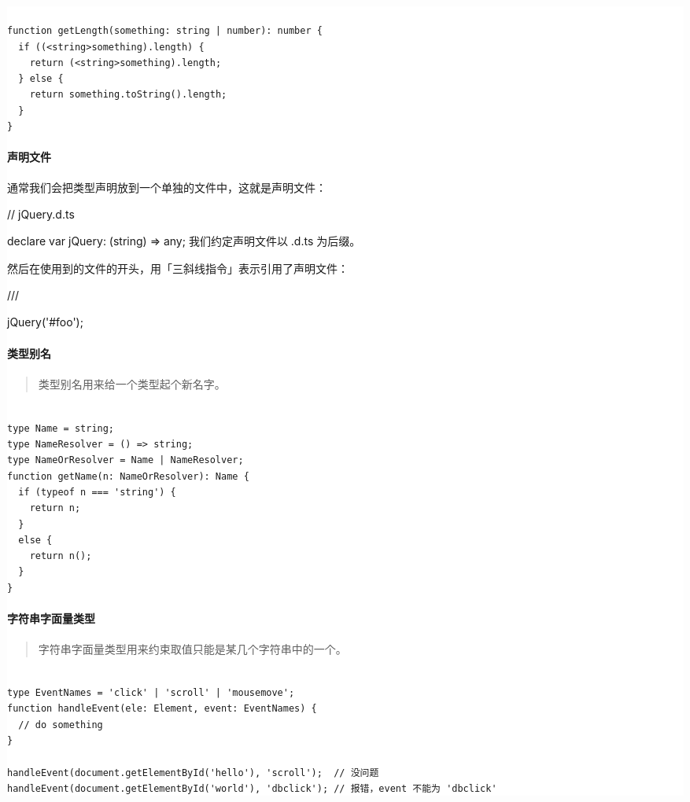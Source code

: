 
```

function getLength(something: string | number): number {
  if ((<string>something).length) {
    return (<string>something).length;
  } else {
    return something.toString().length;
  }
}

```

#### 声明文件


通常我们会把类型声明放到一个单独的文件中，这就是声明文件：

// jQuery.d.ts

declare var jQuery: (string) => any;
我们约定声明文件以 .d.ts 为后缀。

然后在使用到的文件的开头，用「三斜线指令」表示引用了声明文件：

/// <reference path="./jQuery.d.ts" />

jQuery('#foo');


#### 类型别名

> 类型别名用来给一个类型起个新名字。

```

type Name = string;
type NameResolver = () => string;
type NameOrResolver = Name | NameResolver;
function getName(n: NameOrResolver): Name {
  if (typeof n === 'string') {
    return n;
  }
  else {
    return n();
  }
}

```

#### 字符串字面量类型

> 字符串字面量类型用来约束取值只能是某几个字符串中的一个。


```

type EventNames = 'click' | 'scroll' | 'mousemove';
function handleEvent(ele: Element, event: EventNames) {
  // do something
}

handleEvent(document.getElementById('hello'), 'scroll');  // 没问题
handleEvent(document.getElementById('world'), 'dbclick'); // 报错，event 不能为 'dbclick'

```
